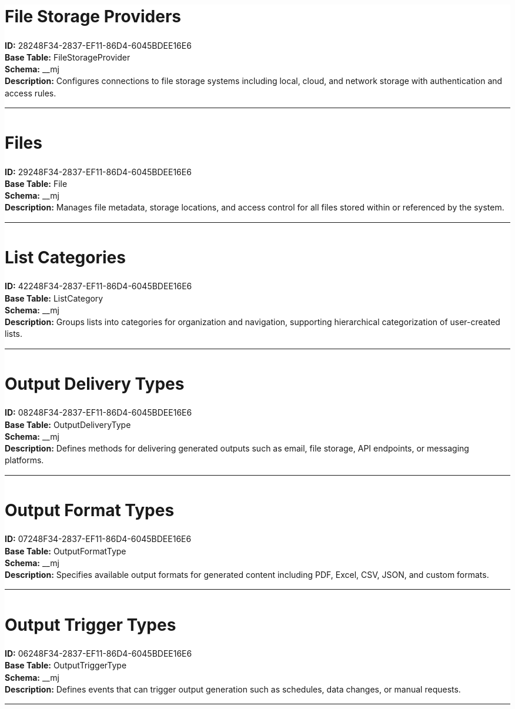 
# File Storage Providers
**ID:** 28248F34-2837-EF11-86D4-6045BDEE16E6  
**Base Table:** FileStorageProvider  
**Schema:** __mj  
**Description:** Configures connections to file storage systems including local, cloud, and network storage with authentication and access rules.

---

# Files
**ID:** 29248F34-2837-EF11-86D4-6045BDEE16E6  
**Base Table:** File  
**Schema:** __mj  
**Description:** Manages file metadata, storage locations, and access control for all files stored within or referenced by the system.

---

# List Categories
**ID:** 42248F34-2837-EF11-86D4-6045BDEE16E6  
**Base Table:** ListCategory  
**Schema:** __mj  
**Description:** Groups lists into categories for organization and navigation, supporting hierarchical categorization of user-created lists.

---

# Output Delivery Types
**ID:** 08248F34-2837-EF11-86D4-6045BDEE16E6  
**Base Table:** OutputDeliveryType  
**Schema:** __mj  
**Description:** Defines methods for delivering generated outputs such as email, file storage, API endpoints, or messaging platforms.

---

# Output Format Types
**ID:** 07248F34-2837-EF11-86D4-6045BDEE16E6  
**Base Table:** OutputFormatType  
**Schema:** __mj  
**Description:** Specifies available output formats for generated content including PDF, Excel, CSV, JSON, and custom formats.

---

# Output Trigger Types
**ID:** 06248F34-2837-EF11-86D4-6045BDEE16E6  
**Base Table:** OutputTriggerType  
**Schema:** __mj  
**Description:** Defines events that can trigger output generation such as schedules, data changes, or manual requests.

---
